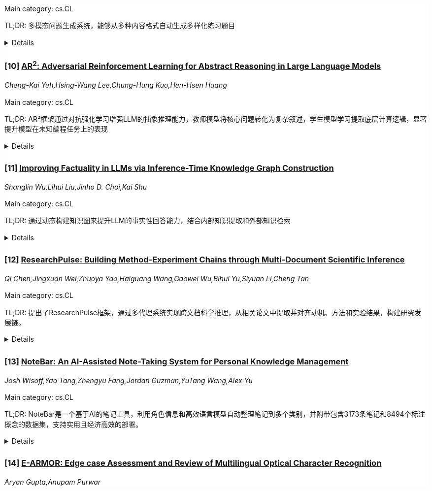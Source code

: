 Main category: cs.CL

TL;DR: 多模态问题生成系统，能够从多种内容格式自动生成多样化练习题目


<details><summary>Details</summary></details>


### [10] [AR$^2$: Adversarial Reinforcement Learning for Abstract Reasoning in Large Language Models](https://arxiv.org/abs/2509.03537)
*Cheng-Kai Yeh,Hsing-Wang Lee,Chung-Hung Kuo,Hen-Hsen Huang*

Main category: cs.CL

TL;DR: AR²框架通过对抗强化学习增强LLM的抽象推理能力，教师模型将核心问题转化为复杂叙述，学生模型学习提取底层计算逻辑，显著提升模型在未知编程任务上的表现


<details><summary>Details</summary></details>


### [11] [Improving Factuality in LLMs via Inference-Time Knowledge Graph Construction](https://arxiv.org/abs/2509.03540)
*Shanglin Wu,Lihui Liu,Jinho D. Choi,Kai Shu*

Main category: cs.CL

TL;DR: 通过动态构建知识图来提升LLM的事实性回答能力，结合内部知识提取和外部知识检索


<details><summary>Details</summary></details>


### [12] [ResearchPulse: Building Method-Experiment Chains through Multi-Document Scientific Inference](https://arxiv.org/abs/2509.03565)
*Qi Chen,Jingxuan Wei,Zhuoya Yao,Haiguang Wang,Gaowei Wu,Bihui Yu,Siyuan Li,Cheng Tan*

Main category: cs.CL

TL;DR: 提出了ResearchPulse框架，通过多代理系统实现跨文档科学推理，从相关论文中提取并对齐动机、方法和实验结果，构建研究发展链。


<details><summary>Details</summary></details>


### [13] [NoteBar: An AI-Assisted Note-Taking System for Personal Knowledge Management](https://arxiv.org/abs/2509.03610)
*Josh Wisoff,Yao Tang,Zhengyu Fang,Jordan Guzman,YuTang Wang,Alex Yu*

Main category: cs.CL

TL;DR: NoteBar是一个基于AI的笔记工具，利用角色信息和高效语言模型自动整理笔记到多个类别，并附带包含3173条笔记和8494个标注概念的数据集，支持实用且经济高效的部署。


<details><summary>Details</summary></details>


### [14] [E-ARMOR: Edge case Assessment and Review of Multilingual Optical Character Recognition](https://arxiv.org/abs/2509.03615)
*Aryan Gupta,Anupam Purwar*
